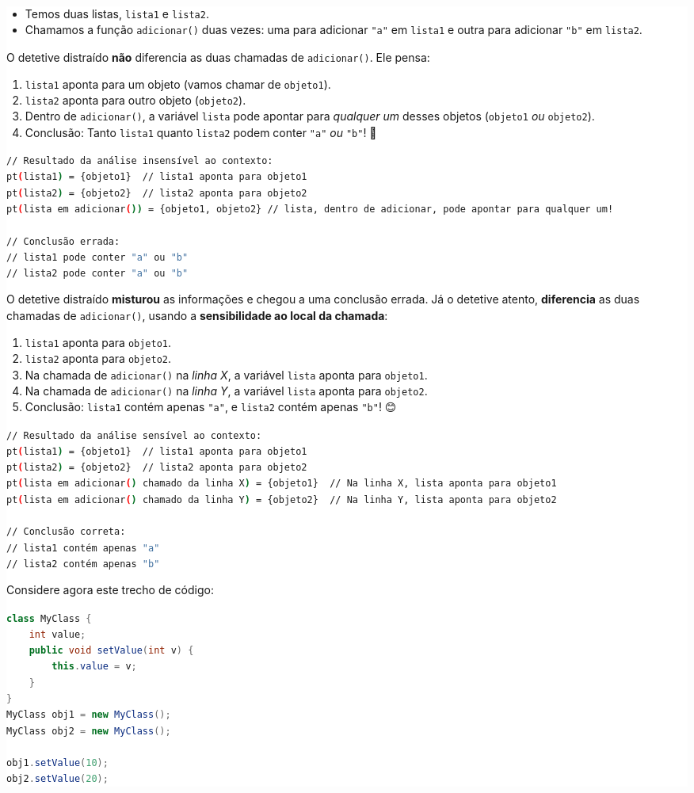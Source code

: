 *  Temos duas listas, `lista1` e `lista2`.
*  Chamamos a função `adicionar()` duas vezes: uma para adicionar `"a"` em `lista1` e outra para adicionar `"b"` em `lista2`.

O detetive distraído **não** diferencia as duas chamadas de `adicionar()`. Ele pensa:

1.  `lista1` aponta para um objeto (vamos chamar de `objeto1`).
2.  `lista2` aponta para outro objeto (`objeto2`).
3.  Dentro de `adicionar()`, a variável `lista` pode apontar para *qualquer um* desses objetos (`objeto1` *ou* `objeto2`).
4.  Conclusão: Tanto `lista1` quanto `lista2` podem conter `"a"` *ou* `"b"`! 🤯

```bash
// Resultado da análise insensível ao contexto:
pt(lista1) = {objeto1}  // lista1 aponta para objeto1
pt(lista2) = {objeto2}  // lista2 aponta para objeto2
pt(lista em adicionar()) = {objeto1, objeto2} // lista, dentro de adicionar, pode apontar para qualquer um!

// Conclusão errada:
// lista1 pode conter "a" ou "b"
// lista2 pode conter "a" ou "b"
```

O detetive distraído **misturou** as informações e chegou a uma conclusão errada. Já o detetive atento, **diferencia** as duas chamadas de `adicionar()`, usando a **sensibilidade ao local da chamada**:

1.  `lista1` aponta para `objeto1`.
2.  `lista2` aponta para `objeto2`.
3.  Na chamada de `adicionar()` na *linha X*, a variável `lista` aponta para `objeto1`.
4.  Na chamada de `adicionar()` na *linha Y*, a variável `lista` aponta para `objeto2`.
5.  Conclusão: `lista1` contém apenas `"a"`, e `lista2` contém apenas `"b"`! 😊

```bash
// Resultado da análise sensível ao contexto:
pt(lista1) = {objeto1}  // lista1 aponta para objeto1
pt(lista2) = {objeto2}  // lista2 aponta para objeto2
pt(lista em adicionar() chamado da linha X) = {objeto1}  // Na linha X, lista aponta para objeto1
pt(lista em adicionar() chamado da linha Y) = {objeto2}  // Na linha Y, lista aponta para objeto2

// Conclusão correta:
// lista1 contém apenas "a"
// lista2 contém apenas "b"
```

Considere agora este trecho de código:

```java
class MyClass {
    int value;
    public void setValue(int v) {
        this.value = v;
    }
}
MyClass obj1 = new MyClass();
MyClass obj2 = new MyClass();

obj1.setValue(10);
obj2.setValue(20);
```
